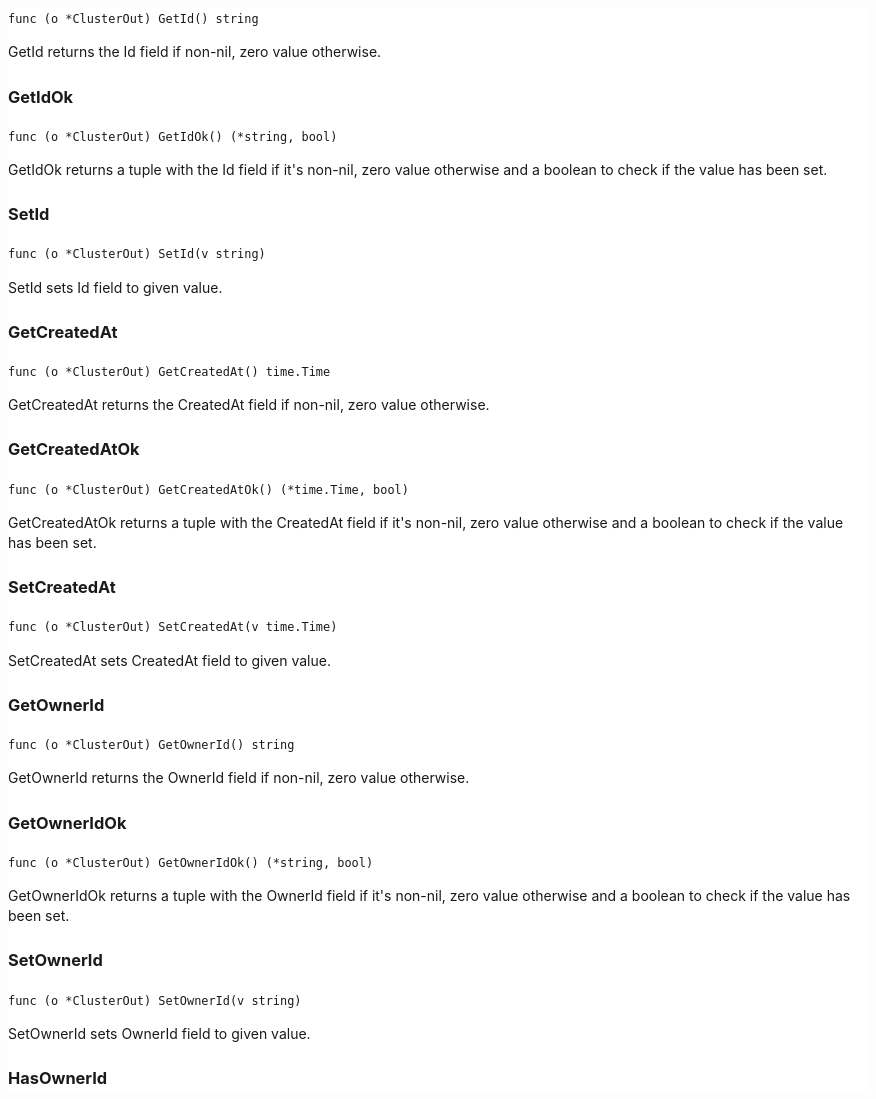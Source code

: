 `func (o *ClusterOut) GetId() string`

GetId returns the Id field if non-nil, zero value otherwise.

### GetIdOk

`func (o *ClusterOut) GetIdOk() (*string, bool)`

GetIdOk returns a tuple with the Id field if it's non-nil, zero value otherwise
and a boolean to check if the value has been set.

### SetId

`func (o *ClusterOut) SetId(v string)`

SetId sets Id field to given value.


### GetCreatedAt

`func (o *ClusterOut) GetCreatedAt() time.Time`

GetCreatedAt returns the CreatedAt field if non-nil, zero value otherwise.

### GetCreatedAtOk

`func (o *ClusterOut) GetCreatedAtOk() (*time.Time, bool)`

GetCreatedAtOk returns a tuple with the CreatedAt field if it's non-nil, zero value otherwise
and a boolean to check if the value has been set.

### SetCreatedAt

`func (o *ClusterOut) SetCreatedAt(v time.Time)`

SetCreatedAt sets CreatedAt field to given value.


### GetOwnerId

`func (o *ClusterOut) GetOwnerId() string`

GetOwnerId returns the OwnerId field if non-nil, zero value otherwise.

### GetOwnerIdOk

`func (o *ClusterOut) GetOwnerIdOk() (*string, bool)`

GetOwnerIdOk returns a tuple with the OwnerId field if it's non-nil, zero value otherwise
and a boolean to check if the value has been set.

### SetOwnerId

`func (o *ClusterOut) SetOwnerId(v string)`

SetOwnerId sets OwnerId field to given value.

### HasOwnerId
